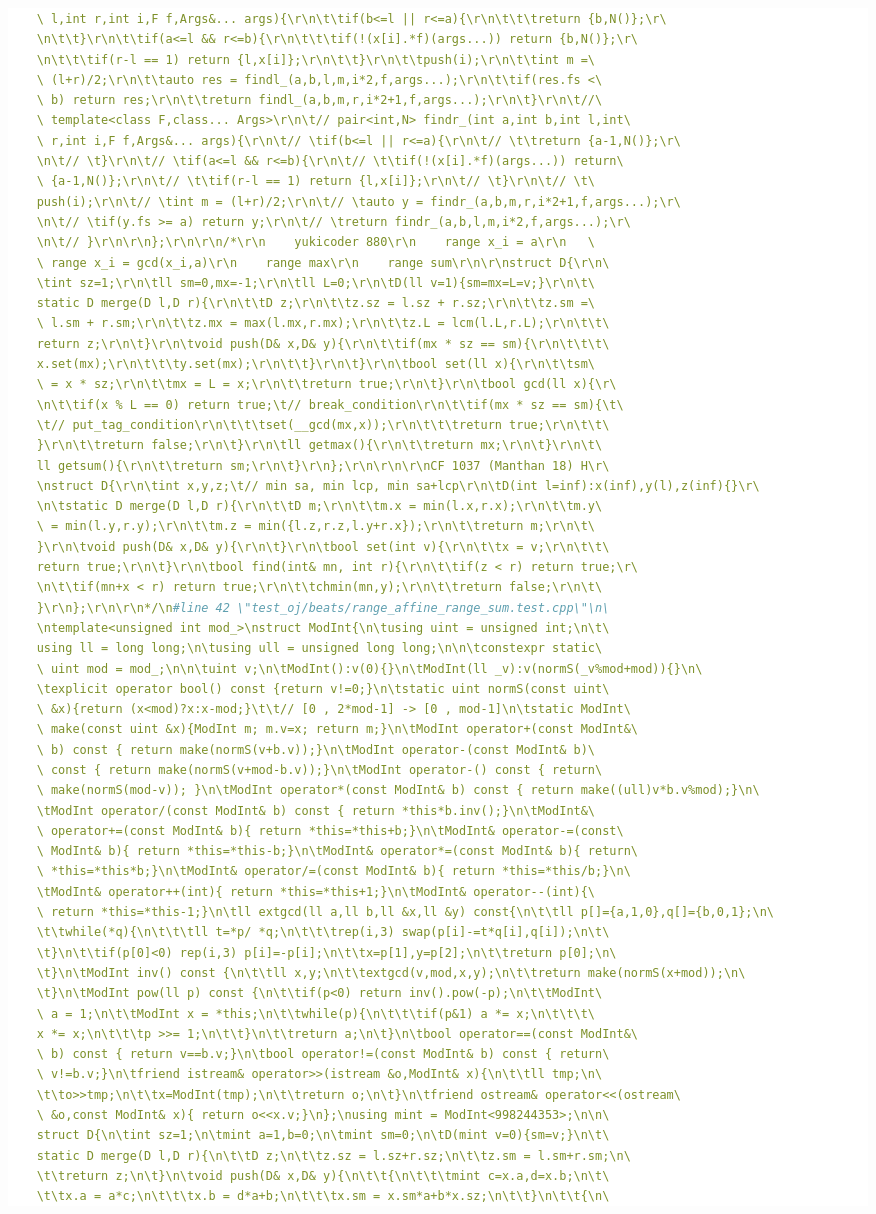 ```yaml
    \ l,int r,int i,F f,Args&... args){\r\n\t\tif(b<=l || r<=a){\r\n\t\t\treturn {b,N()};\r\
    \n\t\t}\r\n\t\tif(a<=l && r<=b){\r\n\t\t\tif(!(x[i].*f)(args...)) return {b,N()};\r\
    \n\t\t\tif(r-l == 1) return {l,x[i]};\r\n\t\t}\r\n\t\tpush(i);\r\n\t\tint m =\
    \ (l+r)/2;\r\n\t\tauto res = findl_(a,b,l,m,i*2,f,args...);\r\n\t\tif(res.fs <\
    \ b) return res;\r\n\t\treturn findl_(a,b,m,r,i*2+1,f,args...);\r\n\t}\r\n\t//\
    \ template<class F,class... Args>\r\n\t// pair<int,N> findr_(int a,int b,int l,int\
    \ r,int i,F f,Args&... args){\r\n\t// \tif(b<=l || r<=a){\r\n\t// \t\treturn {a-1,N()};\r\
    \n\t// \t}\r\n\t// \tif(a<=l && r<=b){\r\n\t// \t\tif(!(x[i].*f)(args...)) return\
    \ {a-1,N()};\r\n\t// \t\tif(r-l == 1) return {l,x[i]};\r\n\t// \t}\r\n\t// \t\
    push(i);\r\n\t// \tint m = (l+r)/2;\r\n\t// \tauto y = findr_(a,b,m,r,i*2+1,f,args...);\r\
    \n\t// \tif(y.fs >= a) return y;\r\n\t// \treturn findr_(a,b,l,m,i*2,f,args...);\r\
    \n\t// }\r\n\r\n};\r\n\r\n/*\r\n    yukicoder 880\r\n    range x_i = a\r\n   \
    \ range x_i = gcd(x_i,a)\r\n    range max\r\n    range sum\r\n\r\nstruct D{\r\n\
    \tint sz=1;\r\n\tll sm=0,mx=-1;\r\n\tll L=0;\r\n\tD(ll v=1){sm=mx=L=v;}\r\n\t\
    static D merge(D l,D r){\r\n\t\tD z;\r\n\t\tz.sz = l.sz + r.sz;\r\n\t\tz.sm =\
    \ l.sm + r.sm;\r\n\t\tz.mx = max(l.mx,r.mx);\r\n\t\tz.L = lcm(l.L,r.L);\r\n\t\t\
    return z;\r\n\t}\r\n\tvoid push(D& x,D& y){\r\n\t\tif(mx * sz == sm){\r\n\t\t\t\
    x.set(mx);\r\n\t\t\ty.set(mx);\r\n\t\t}\r\n\t}\r\n\tbool set(ll x){\r\n\t\tsm\
    \ = x * sz;\r\n\t\tmx = L = x;\r\n\t\treturn true;\r\n\t}\r\n\tbool gcd(ll x){\r\
    \n\t\tif(x % L == 0) return true;\t// break_condition\r\n\t\tif(mx * sz == sm){\t\
    \t// put_tag_condition\r\n\t\t\tset(__gcd(mx,x));\r\n\t\t\treturn true;\r\n\t\t\
    }\r\n\t\treturn false;\r\n\t}\r\n\tll getmax(){\r\n\t\treturn mx;\r\n\t}\r\n\t\
    ll getsum(){\r\n\t\treturn sm;\r\n\t}\r\n};\r\n\r\n\r\nCF 1037 (Manthan 18) H\r\
    \nstruct D{\r\n\tint x,y,z;\t// min sa, min lcp, min sa+lcp\r\n\tD(int l=inf):x(inf),y(l),z(inf){}\r\
    \n\tstatic D merge(D l,D r){\r\n\t\tD m;\r\n\t\tm.x = min(l.x,r.x);\r\n\t\tm.y\
    \ = min(l.y,r.y);\r\n\t\tm.z = min({l.z,r.z,l.y+r.x});\r\n\t\treturn m;\r\n\t\
    }\r\n\tvoid push(D& x,D& y){\r\n\t}\r\n\tbool set(int v){\r\n\t\tx = v;\r\n\t\t\
    return true;\r\n\t}\r\n\tbool find(int& mn, int r){\r\n\t\tif(z < r) return true;\r\
    \n\t\tif(mn+x < r) return true;\r\n\t\tchmin(mn,y);\r\n\t\treturn false;\r\n\t\
    }\r\n};\r\n\r\n*/\n#line 42 \"test_oj/beats/range_affine_range_sum.test.cpp\"\n\
    \ntemplate<unsigned int mod_>\nstruct ModInt{\n\tusing uint = unsigned int;\n\t\
    using ll = long long;\n\tusing ull = unsigned long long;\n\n\tconstexpr static\
    \ uint mod = mod_;\n\n\tuint v;\n\tModInt():v(0){}\n\tModInt(ll _v):v(normS(_v%mod+mod)){}\n\
    \texplicit operator bool() const {return v!=0;}\n\tstatic uint normS(const uint\
    \ &x){return (x<mod)?x:x-mod;}\t\t// [0 , 2*mod-1] -> [0 , mod-1]\n\tstatic ModInt\
    \ make(const uint &x){ModInt m; m.v=x; return m;}\n\tModInt operator+(const ModInt&\
    \ b) const { return make(normS(v+b.v));}\n\tModInt operator-(const ModInt& b)\
    \ const { return make(normS(v+mod-b.v));}\n\tModInt operator-() const { return\
    \ make(normS(mod-v)); }\n\tModInt operator*(const ModInt& b) const { return make((ull)v*b.v%mod);}\n\
    \tModInt operator/(const ModInt& b) const { return *this*b.inv();}\n\tModInt&\
    \ operator+=(const ModInt& b){ return *this=*this+b;}\n\tModInt& operator-=(const\
    \ ModInt& b){ return *this=*this-b;}\n\tModInt& operator*=(const ModInt& b){ return\
    \ *this=*this*b;}\n\tModInt& operator/=(const ModInt& b){ return *this=*this/b;}\n\
    \tModInt& operator++(int){ return *this=*this+1;}\n\tModInt& operator--(int){\
    \ return *this=*this-1;}\n\tll extgcd(ll a,ll b,ll &x,ll &y) const{\n\t\tll p[]={a,1,0},q[]={b,0,1};\n\
    \t\twhile(*q){\n\t\t\tll t=*p/ *q;\n\t\t\trep(i,3) swap(p[i]-=t*q[i],q[i]);\n\t\
    \t}\n\t\tif(p[0]<0) rep(i,3) p[i]=-p[i];\n\t\tx=p[1],y=p[2];\n\t\treturn p[0];\n\
    \t}\n\tModInt inv() const {\n\t\tll x,y;\n\t\textgcd(v,mod,x,y);\n\t\treturn make(normS(x+mod));\n\
    \t}\n\tModInt pow(ll p) const {\n\t\tif(p<0) return inv().pow(-p);\n\t\tModInt\
    \ a = 1;\n\t\tModInt x = *this;\n\t\twhile(p){\n\t\t\tif(p&1) a *= x;\n\t\t\t\
    x *= x;\n\t\t\tp >>= 1;\n\t\t}\n\t\treturn a;\n\t}\n\tbool operator==(const ModInt&\
    \ b) const { return v==b.v;}\n\tbool operator!=(const ModInt& b) const { return\
    \ v!=b.v;}\n\tfriend istream& operator>>(istream &o,ModInt& x){\n\t\tll tmp;\n\
    \t\to>>tmp;\n\t\tx=ModInt(tmp);\n\t\treturn o;\n\t}\n\tfriend ostream& operator<<(ostream\
    \ &o,const ModInt& x){ return o<<x.v;}\n};\nusing mint = ModInt<998244353>;\n\n\
    struct D{\n\tint sz=1;\n\tmint a=1,b=0;\n\tmint sm=0;\n\tD(mint v=0){sm=v;}\n\t\
    static D merge(D l,D r){\n\t\tD z;\n\t\tz.sz = l.sz+r.sz;\n\t\tz.sm = l.sm+r.sm;\n\
    \t\treturn z;\n\t}\n\tvoid push(D& x,D& y){\n\t\t{\n\t\t\tmint c=x.a,d=x.b;\n\t\
    \t\tx.a = a*c;\n\t\t\tx.b = d*a+b;\n\t\t\tx.sm = x.sm*a+b*x.sz;\n\t\t}\n\t\t{\n\
```